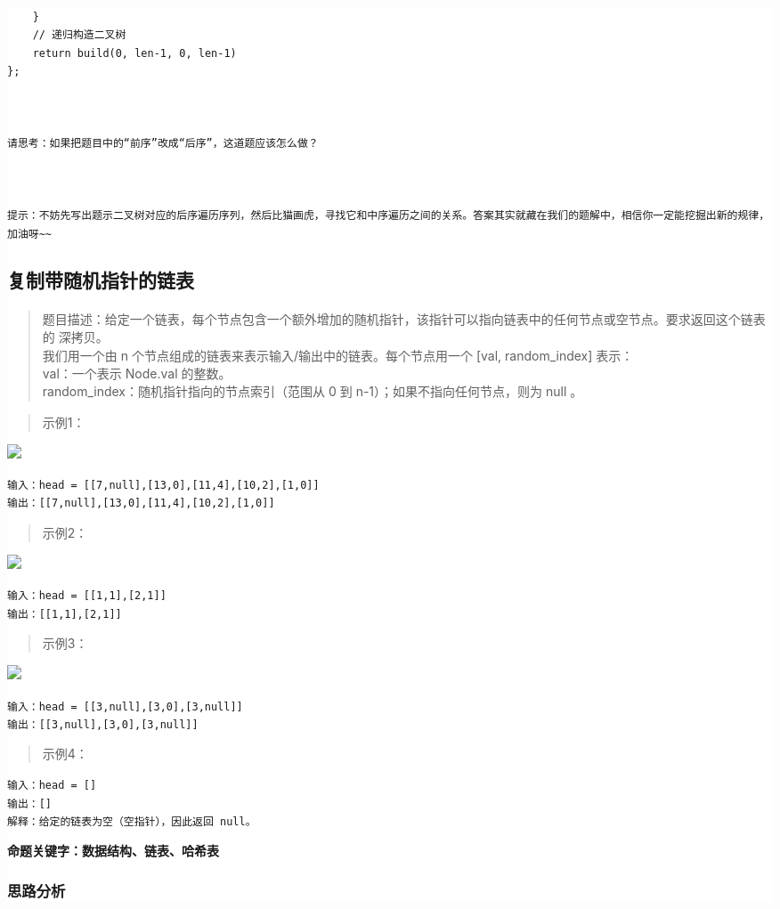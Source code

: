         }   
        // 递归构造二叉树
        return build(0, len-1, 0, len-1)
    };
    
    
    
    请思考：如果把题目中的“前序”改成“后序”，这道题应该怎么做？
    
    
    
    提示：不妨先写出题示二叉树对应的后序遍历序列，然后比猫画虎，寻找它和中序遍历之间的关系。答案其实就藏在我们的题解中，相信你一定能挖掘出新的规律，加油呀~~
    

## 复制带随机指针的链表

> 题目描述：给定一个链表，每个节点包含一个额外增加的随机指针，该指针可以指向链表中的任何节点或空节点。要求返回这个链表的 深拷贝。  
>  我们用一个由 n 个节点组成的链表来表示输入/输出中的链表。每个节点用一个 [val, random_index] 表示：  
>  val：一个表示 Node.val 的整数。  
>  random_index：随机指针指向的节点索引（范围从 0 到 n-1）；如果不指向任何节点，则为 null 。

> 示例1：

![](assets\24\1.image)

    
    
    输入：head = [[7,null],[13,0],[11,4],[10,2],[1,0]]
    输出：[[7,null],[13,0],[11,4],[10,2],[1,0]]
    

> 示例2：

![](assets\24\2.image)

    
    
    输入：head = [[1,1],[2,1]]
    输出：[[1,1],[2,1]]
    

> 示例3：

![](assets\24\3.image)

    
    
    输入：head = [[3,null],[3,0],[3,null]]
    输出：[[3,null],[3,0],[3,null]]
    

> 示例4：
    
    
    输入：head = []
    输出：[]
    解释：给定的链表为空（空指针），因此返回 null。
    

**命题关键字：数据结构、链表、哈希表**

### 思路分析
